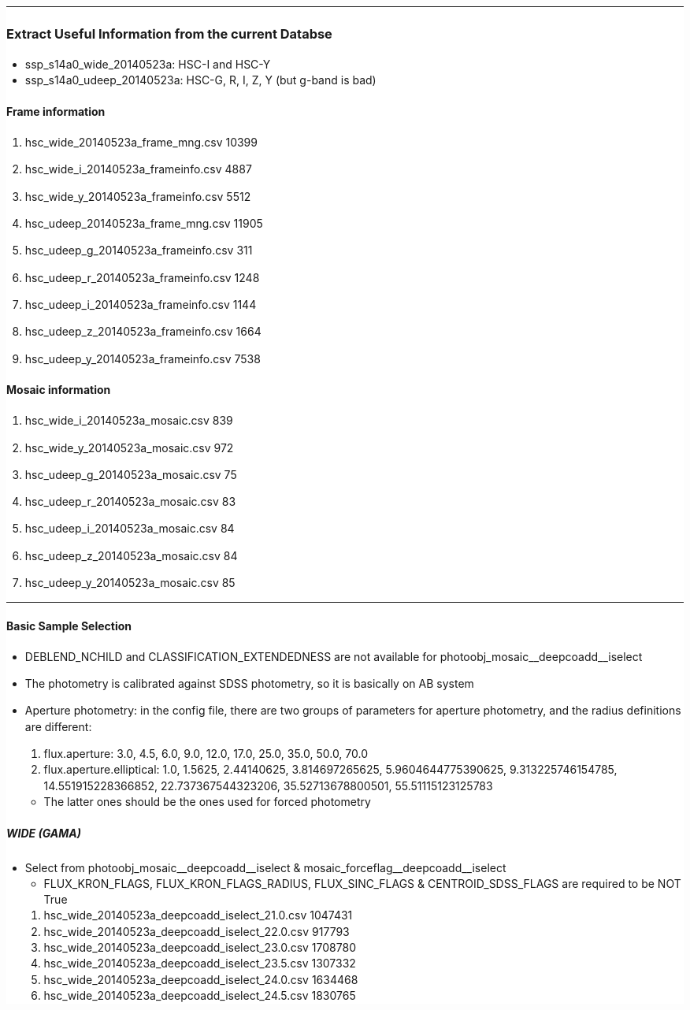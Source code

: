 --------------------------------------------------------------------------------

### Extract Useful Information from the current Databse 

* ssp_s14a0_wide_20140523a:  HSC-I and HSC-Y 
* ssp_s14a0_udeep_20140523a: HSC-G, R, I, Z, Y (but g-band is bad)

#### Frame information

1. hsc_wide_20140523a_frame_mng.csv             10399 
2. hsc_wide_i_20140523a_frameinfo.csv            4887 
3. hsc_wide_y_20140523a_frameinfo.csv            5512 

4. hsc_udeep_20140523a_frame_mng.csv            11905  
5. hsc_udeep_g_20140523a_frameinfo.csv            311
6. hsc_udeep_r_20140523a_frameinfo.csv           1248 
7. hsc_udeep_i_20140523a_frameinfo.csv           1144
8. hsc_udeep_z_20140523a_frameinfo.csv           1664
9. hsc_udeep_y_20140523a_frameinfo.csv           7538 

#### Mosaic information 

1. hsc_wide_i_20140523a_mosaic.csv                839
2. hsc_wide_y_20140523a_mosaic.csv                972

3. hsc_udeep_g_20140523a_mosaic.csv                75
4. hsc_udeep_r_20140523a_mosaic.csv                83
5. hsc_udeep_i_20140523a_mosaic.csv                84
6. hsc_udeep_z_20140523a_mosaic.csv                84
7. hsc_udeep_y_20140523a_mosaic.csv                85

--------------------------------------------------------------------------------

#### Basic Sample Selection

* DEBLEND_NCHILD and CLASSIFICATION_EXTENDEDNESS are not available for 
  photoobj_mosaic__deepcoadd__iselect

* The photometry is calibrated against SDSS photometry, so it is basically on 
  AB system 
* Aperture photometry: in the config file, there are two groups of parameters 
  for aperture photometry, and the radius definitions are different: 
  1. flux.aperture: 3.0, 4.5, 6.0, 9.0, 12.0, 17.0, 25.0, 35.0, 50.0, 70.0
  2. flux.aperture.elliptical: 1.0, 1.5625, 2.44140625, 3.814697265625,
     5.9604644775390625, 9.313225746154785, 14.551915228366852, 22.737367544323206,
     35.52713678800501, 55.51115123125783 
  - The latter ones should be the ones used for forced photometry

##### WIDE (GAMA) 

* Select from photoobj_mosaic__deepcoadd__iselect & 
  mosaic_forceflag__deepcoadd__iselect
  - FLUX_KRON_FLAGS, FLUX_KRON_FLAGS_RADIUS, FLUX_SINC_FLAGS & 
    CENTROID_SDSS_FLAGS are required to be NOT True
  1. hsc_wide_20140523a_deepcoadd_iselect_21.0.csv    1047431  
  2. hsc_wide_20140523a_deepcoadd_iselect_22.0.csv     917793
  3. hsc_wide_20140523a_deepcoadd_iselect_23.0.csv    1708780
  4. hsc_wide_20140523a_deepcoadd_iselect_23.5.csv    1307332 
  5. hsc_wide_20140523a_deepcoadd_iselect_24.0.csv    1634468
  6. hsc_wide_20140523a_deepcoadd_iselect_24.5.csv    1830765
